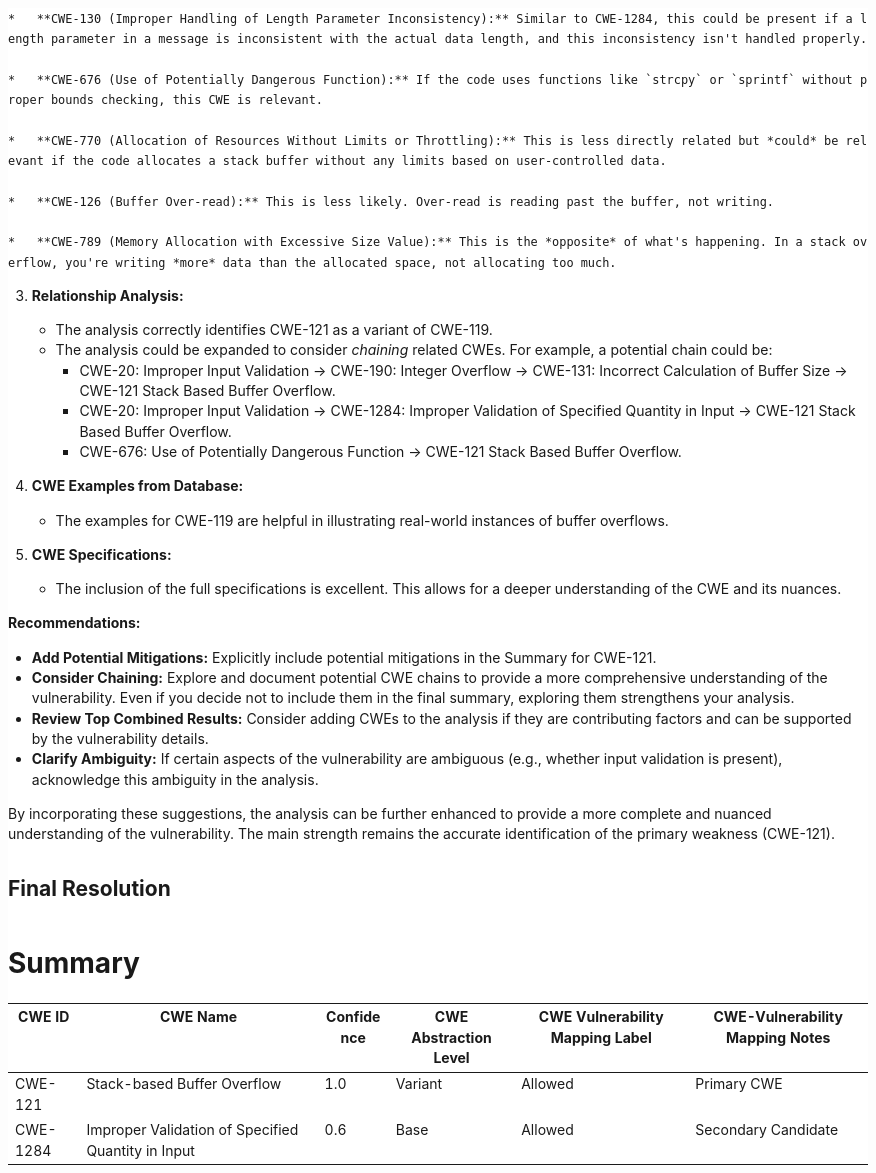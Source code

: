     *   **CWE-130 (Improper Handling of Length Parameter Inconsistency):** Similar to CWE-1284, this could be present if a length parameter in a message is inconsistent with the actual data length, and this inconsistency isn't handled properly.

    *   **CWE-676 (Use of Potentially Dangerous Function):** If the code uses functions like `strcpy` or `sprintf` without proper bounds checking, this CWE is relevant.

    *   **CWE-770 (Allocation of Resources Without Limits or Throttling):** This is less directly related but *could* be relevant if the code allocates a stack buffer without any limits based on user-controlled data.

    *   **CWE-126 (Buffer Over-read):** This is less likely. Over-read is reading past the buffer, not writing.

    *   **CWE-789 (Memory Allocation with Excessive Size Value):** This is the *opposite* of what's happening. In a stack overflow, you're writing *more* data than the allocated space, not allocating too much.

3.  **Relationship Analysis:**

    *   The analysis correctly identifies CWE-121 as a variant of CWE-119.
    *   The analysis could be expanded to consider *chaining* related CWEs. For example, a potential chain could be:
        * CWE-20: Improper Input Validation -> CWE-190: Integer Overflow -> CWE-131: Incorrect Calculation of Buffer Size -> CWE-121 Stack Based Buffer Overflow.
        * CWE-20: Improper Input Validation -> CWE-1284: Improper Validation of Specified Quantity in Input -> CWE-121 Stack Based Buffer Overflow.
        * CWE-676: Use of Potentially Dangerous Function -> CWE-121 Stack Based Buffer Overflow.

4.  **CWE Examples from Database:**

    *   The examples for CWE-119 are helpful in illustrating real-world instances of buffer overflows.

5.  **CWE Specifications:**

    *   The inclusion of the full specifications is excellent. This allows for a deeper understanding of the CWE and its nuances.

**Recommendations:**

*   **Add Potential Mitigations:**  Explicitly include potential mitigations in the Summary for CWE-121.
*   **Consider Chaining:** Explore and document potential CWE chains to provide a more comprehensive understanding of the vulnerability.  Even if you decide not to include them in the final summary, exploring them strengthens your analysis.
*   **Review Top Combined Results:**  Consider adding CWEs to the analysis if they are contributing factors and can be supported by the vulnerability details.
*   **Clarify Ambiguity:** If certain aspects of the vulnerability are ambiguous (e.g., whether input validation is present), acknowledge this ambiguity in the analysis.

By incorporating these suggestions, the analysis can be further enhanced to provide a more complete and nuanced understanding of the vulnerability. The main strength remains the accurate identification of the primary weakness (CWE-121).

## Final Resolution

# Summary
| CWE ID | CWE Name | Confidence | CWE Abstraction Level | CWE Vulnerability Mapping Label | CWE-Vulnerability Mapping Notes |
|---|---|---|---|---|---|
| CWE-121 | Stack-based Buffer Overflow | 1.0 | Variant | Allowed | Primary CWE |
| CWE-1284 | Improper Validation of Specified Quantity in Input | 0.6 | Base | Allowed | Secondary Candidate |
